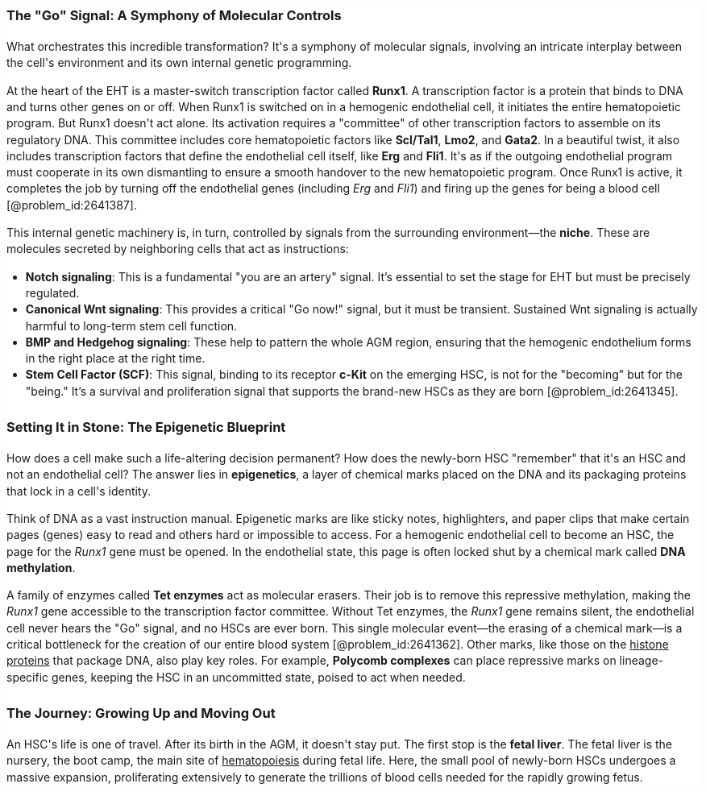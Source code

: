 ### The "Go" Signal: A Symphony of Molecular Controls

What orchestrates this incredible transformation? It's a symphony of molecular signals, involving an intricate interplay between the cell's environment and its own internal genetic programming.

At the heart of the EHT is a master-switch transcription factor called **Runx1**. A transcription factor is a protein that binds to DNA and turns other genes on or off. When Runx1 is switched on in a hemogenic endothelial cell, it initiates the entire hematopoietic program. But Runx1 doesn't act alone. Its activation requires a "committee" of other transcription factors to assemble on its regulatory DNA. This committee includes core hematopoietic factors like **Scl/Tal1**, **Lmo2**, and **Gata2**. In a beautiful twist, it also includes transcription factors that define the endothelial cell itself, like **Erg** and **Fli1**. It's as if the outgoing endothelial program must cooperate in its own dismantling to ensure a smooth handover to the new hematopoietic program. Once Runx1 is active, it completes the job by turning off the endothelial genes (including *Erg* and *Fli1*) and firing up the genes for being a blood cell [@problem_id:2641387].

This internal genetic machinery is, in turn, controlled by signals from the surrounding environment—the **niche**. These are molecules secreted by neighboring cells that act as instructions:
- **Notch signaling**: This is a fundamental "you are an artery" signal. It’s essential to set the stage for EHT but must be precisely regulated.
- **Canonical Wnt signaling**: This provides a critical "Go now!" signal, but it must be transient. Sustained Wnt signaling is actually harmful to long-term stem cell function.
- **BMP and Hedgehog signaling**: These help to pattern the whole AGM region, ensuring that the hemogenic endothelium forms in the right place at the right time.
- **Stem Cell Factor (SCF)**: This signal, binding to its receptor **c-Kit** on the emerging HSC, is not for the "becoming" but for the "being." It’s a survival and proliferation signal that supports the brand-new HSCs as they are born [@problem_id:2641345].

### Setting It in Stone: The Epigenetic Blueprint

How does a cell make such a life-altering decision permanent? How does the newly-born HSC "remember" that it's an HSC and not an endothelial cell? The answer lies in **epigenetics**, a layer of chemical marks placed on the DNA and its packaging proteins that lock in a cell's identity.

Think of DNA as a vast instruction manual. Epigenetic marks are like sticky notes, highlighters, and paper clips that make certain pages (genes) easy to read and others hard or impossible to access. For a hemogenic endothelial cell to become an HSC, the page for the *Runx1* gene must be opened. In the endothelial state, this page is often locked shut by a chemical mark called **DNA methylation**.

A family of enzymes called **Tet enzymes** act as molecular erasers. Their job is to remove this repressive methylation, making the *Runx1* gene accessible to the transcription factor committee. Without Tet enzymes, the *Runx1* gene remains silent, the endothelial cell never hears the "Go" signal, and no HSCs are ever born. This single molecular event—the erasing of a chemical mark—is a critical bottleneck for the creation of our entire blood system [@problem_id:2641362]. Other marks, like those on the [histone proteins](@article_id:195789) that package DNA, also play key roles. For example, **Polycomb complexes** can place repressive marks on lineage-specific genes, keeping the HSC in an uncommitted state, poised to act when needed.

### The Journey: Growing Up and Moving Out

An HSC's life is one of travel. After its birth in the AGM, it doesn't stay put.
The first stop is the **fetal liver**. The fetal liver is the nursery, the boot camp, the main site of [hematopoiesis](@article_id:155700) during fetal life. Here, the small pool of newly-born HSCs undergoes a massive expansion, proliferating extensively to generate the trillions of blood cells needed for the rapidly growing fetus.
